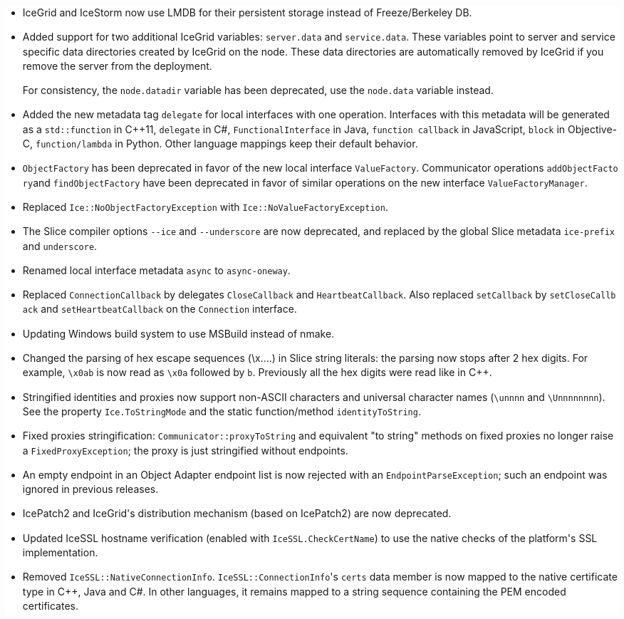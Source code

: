 - IceGrid and IceStorm now use LMDB for their persistent storage instead of
  Freeze/Berkeley DB.

- Added support for two additional IceGrid variables: `server.data` and
  `service.data`. These variables point to server and service specific data
  directories created by IceGrid on the node. These data directories are
  automatically removed by IceGrid if you remove the server from the
  deployment.

  For consistency, the `node.datadir` variable has been deprecated, use the
  `node.data` variable instead.

- Added the new metadata tag `delegate` for local interfaces with one operation.
  Interfaces with this metadata will be generated as a `std::function` in C++11,
  `delegate` in C#, `FunctionalInterface` in Java, `function callback` in
  JavaScript, `block` in Objective-C, `function/lambda` in Python. Other language
  mappings keep their default behavior.

- `ObjectFactory` has been deprecated in favor of the new local interface
  `ValueFactory`. Communicator operations `addObjectFactory`and
  `findObjectFactory` have been deprecated in favor of similar operations on the
  new interface `ValueFactoryManager`.

- Replaced `Ice::NoObjectFactoryException` with `Ice::NoValueFactoryException`.

- The Slice compiler options `--ice` and `--underscore` are now deprecated, and
  replaced by the global Slice metadata `ice-prefix` and `underscore`.

- Renamed local interface metadata `async` to `async-oneway`.

- Replaced `ConnectionCallback` by delegates `CloseCallback` and
 `HeartbeatCallback`.  Also replaced `setCallback` by `setCloseCallback` and
  `setHeartbeatCallback` on the `Connection` interface.

- Updating Windows build system to use MSBuild instead of nmake.

- Changed the parsing of hex escape sequences (\x....) in Slice string literals:
  the parsing now stops after 2 hex digits. For example, `\x0ab` is now read as
  `\x0a` followed by `b`. Previously all the hex digits were read like in C++.

- Stringified identities and proxies now support non-ASCII characters
  and universal character names (`\unnnn` and `\Unnnnnnnn`). See the property
  `Ice.ToStringMode` and the static function/method `identityToString`.

- Fixed proxies stringification: `Communicator::proxyToString` and equivalent
  "to string" methods on fixed proxies no longer raise a `FixedProxyException`;
  the proxy is just stringified without endpoints.

- An empty endpoint in an Object Adapter endpoint list is now rejected with an
  `EndpointParseException`; such an endpoint was ignored in previous releases.

- IcePatch2 and IceGrid's distribution mechanism (based on IcePatch2) are now
  deprecated.

- Updated IceSSL hostname verification (enabled with `IceSSL.CheckCertName`) to
  use the native checks of the platform's SSL implementation.

- Removed `IceSSL::NativeConnectionInfo`. `IceSSL::ConnectionInfo`'s `certs` data
  member is now mapped to the native certificate type in C++, Java and C#. In
  other languages, it remains mapped to a string sequence containing the PEM
  encoded certificates.
